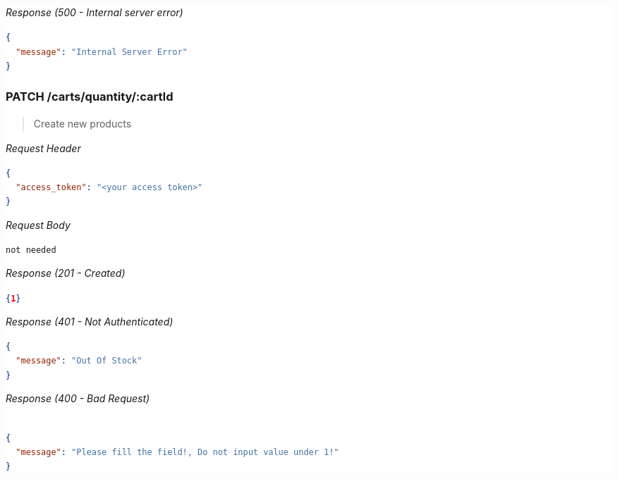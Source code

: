 _Response (500 - Internal server error)_
```json
{
  "message": "Internal Server Error"
}
```
### PATCH /carts/quantity/:cartId

> Create new products

_Request Header_
```json
{
  "access_token": "<your access token>"
}
```

_Request Body_
```
not needed
```

_Response (201 - Created)_
```json
{1}
```

_Response (401 - Not Authenticated)_
```json
{
  "message": "Out Of Stock"
}
```

_Response (400 - Bad Request)_
```json

{
  "message": "Please fill the field!, Do not input value under 1!"
}
```